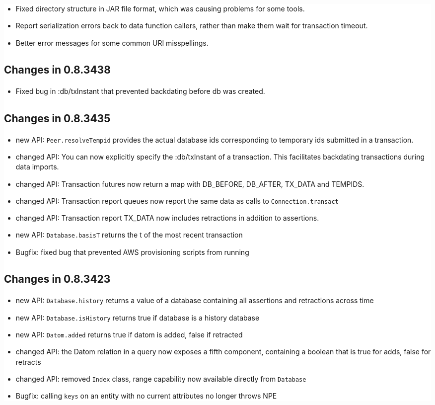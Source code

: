 * Fixed directory structure in JAR file format, which was causing
  problems for some tools.

* Report serialization errors back to data function callers, rather
  than make them wait for transaction timeout.

* Better error messages for some common URI misspellings.

## Changes in 0.8.3438

* Fixed bug in :db/txInstant that prevented backdating before db was
created.

## Changes in 0.8.3435

* new API: `Peer.resolveTempid` provides the actual database ids
  corresponding to temporary ids submitted in a transaction.

* changed API: You can now explicitly specify the :db/txInstant of a
  transaction. This facilitates backdating transactions during data
  imports.

* changed API: Transaction futures now return a map with DB_BEFORE,
  DB_AFTER, TX_DATA and TEMPIDS.

* changed API: Transaction report queues now report the same data as
  calls to `Connection.transact`

* changed API: Transaction report TX_DATA now includes retractions in
   addition to assertions.

* new API: `Database.basisT` returns the t of the most recent
  transaction

* Bugfix: fixed bug that prevented AWS provisioning scripts from running

## Changes in 0.8.3423

* new API: `Database.history` returns a value of a database containing
  all assertions and retractions across time

* new API: `Database.isHistory` returns true if database is a history
  database

* new API: `Datom.added` returns true if datom is added, false if
  retracted

* changed API: the Datom relation in a query now exposes a fifth
  component, containing a boolean that is true for adds, false for
  retracts

* changed API: removed `Index` class, range capability now available
  directly from `Database`

* Bugfix: calling `keys` on an entity with no current attributes no
  longer throws NPE
